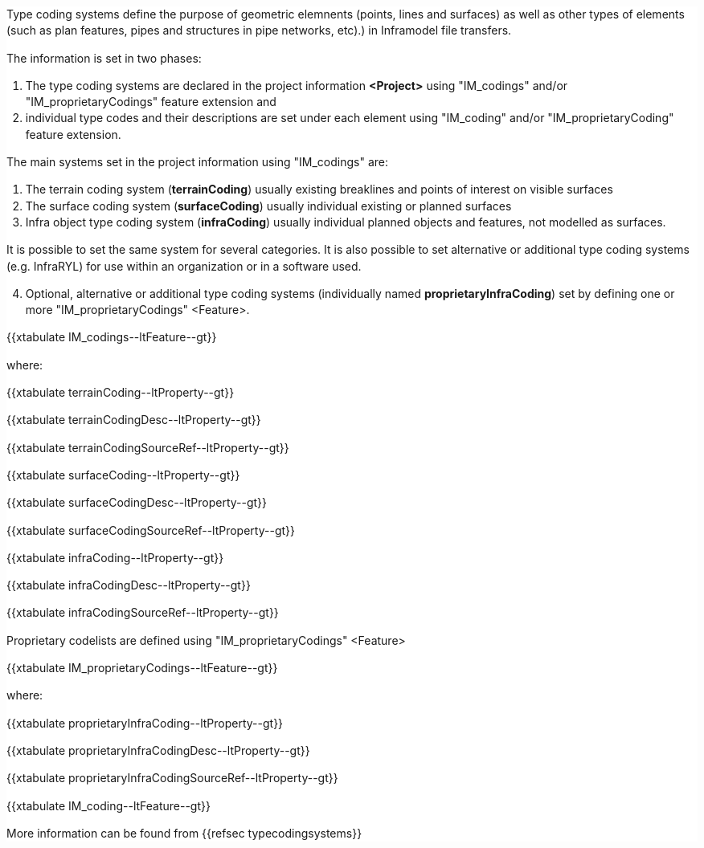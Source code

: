 Type coding systems define the purpose of geometric elemnents (points, lines and surfaces) as well as other types of elements (such as plan features, pipes and structures in pipe networks, etc).) in Inframodel file transfers. 

The information is set in two phases: 
1. The type coding systems are declared in the project information **\<Project>** using "IM_codings" and/or "IM_proprietaryCodings" feature extension and 
2. individual type codes and their descriptions are set under each element using "IM_coding" and/or "IM_proprietaryCoding" feature extension.

The main systems set in the project information using "IM_codings" are:
1. The terrain coding system (**terrainCoding**) usually existing breaklines and points of interest on visible surfaces
2. The surface coding system (**surfaceCoding**) usually individual existing or planned surfaces
3. Infra object type coding system (**infraCoding**) usually individual planned objects and features, not modelled as surfaces.

It is possible to set the same system for several categories. It is also possible to set alternative or additional type coding systems (e.g. InfraRYL) for use within an organization or in a software used.

4. Optional, alternative or additional type coding systems (individually named **proprietaryInfraCoding**) set by defining one or more "IM_proprietaryCodings" \<Feature>.

{{xtabulate IM_codings--ltFeature--gt}}

where:

{{xtabulate terrainCoding--ltProperty--gt}}

{{xtabulate terrainCodingDesc--ltProperty--gt}}

{{xtabulate terrainCodingSourceRef--ltProperty--gt}}

{{xtabulate surfaceCoding--ltProperty--gt}}

{{xtabulate surfaceCodingDesc--ltProperty--gt}}

{{xtabulate surfaceCodingSourceRef--ltProperty--gt}}

{{xtabulate infraCoding--ltProperty--gt}}

{{xtabulate infraCodingDesc--ltProperty--gt}}

{{xtabulate infraCodingSourceRef--ltProperty--gt}}

Proprietary codelists are defined using "IM_proprietaryCodings" \<Feature>

{{xtabulate IM_proprietaryCodings--ltFeature--gt}}

where:

{{xtabulate proprietaryInfraCoding--ltProperty--gt}}

{{xtabulate proprietaryInfraCodingDesc--ltProperty--gt}}

{{xtabulate proprietaryInfraCodingSourceRef--ltProperty--gt}} 

{{xtabulate IM_coding--ltFeature--gt}}


More information can be found from {{refsec typecodingsystems}} 
